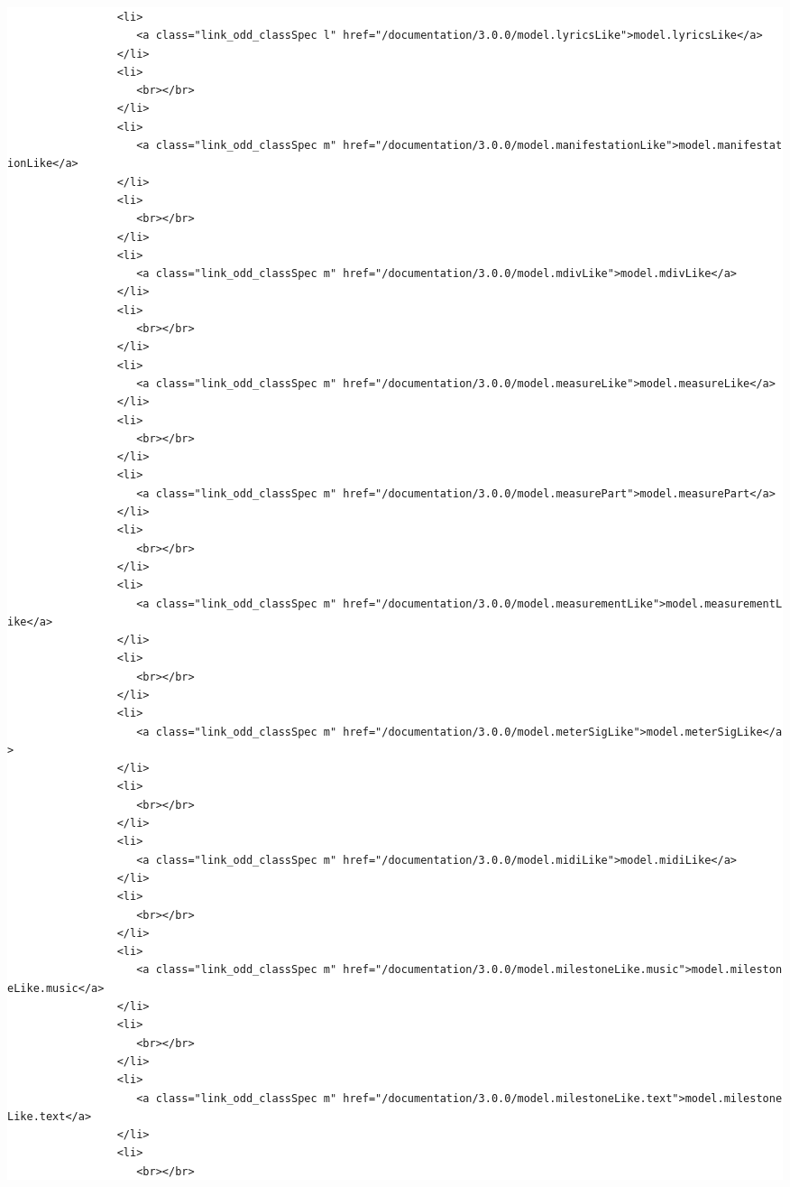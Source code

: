                      <li>
                        <a class="link_odd_classSpec l" href="/documentation/3.0.0/model.lyricsLike">model.lyricsLike</a>
                     </li>
                     <li>
                        <br></br>
                     </li>
                     <li>
                        <a class="link_odd_classSpec m" href="/documentation/3.0.0/model.manifestationLike">model.manifestationLike</a>
                     </li>
                     <li>
                        <br></br>
                     </li>
                     <li>
                        <a class="link_odd_classSpec m" href="/documentation/3.0.0/model.mdivLike">model.mdivLike</a>
                     </li>
                     <li>
                        <br></br>
                     </li>
                     <li>
                        <a class="link_odd_classSpec m" href="/documentation/3.0.0/model.measureLike">model.measureLike</a>
                     </li>
                     <li>
                        <br></br>
                     </li>
                     <li>
                        <a class="link_odd_classSpec m" href="/documentation/3.0.0/model.measurePart">model.measurePart</a>
                     </li>
                     <li>
                        <br></br>
                     </li>
                     <li>
                        <a class="link_odd_classSpec m" href="/documentation/3.0.0/model.measurementLike">model.measurementLike</a>
                     </li>
                     <li>
                        <br></br>
                     </li>
                     <li>
                        <a class="link_odd_classSpec m" href="/documentation/3.0.0/model.meterSigLike">model.meterSigLike</a>
                     </li>
                     <li>
                        <br></br>
                     </li>
                     <li>
                        <a class="link_odd_classSpec m" href="/documentation/3.0.0/model.midiLike">model.midiLike</a>
                     </li>
                     <li>
                        <br></br>
                     </li>
                     <li>
                        <a class="link_odd_classSpec m" href="/documentation/3.0.0/model.milestoneLike.music">model.milestoneLike.music</a>
                     </li>
                     <li>
                        <br></br>
                     </li>
                     <li>
                        <a class="link_odd_classSpec m" href="/documentation/3.0.0/model.milestoneLike.text">model.milestoneLike.text</a>
                     </li>
                     <li>
                        <br></br>